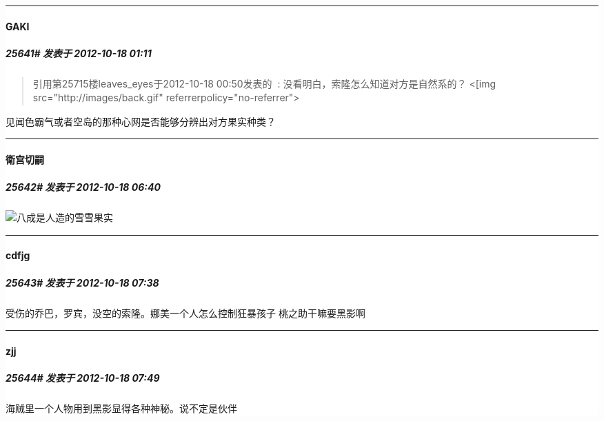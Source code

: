 





-----

####  GAKI  
##### 25641#       发表于 2012-10-18 01:11



<blockquote>引用第25715楼leaves_eyes于2012-10-18 00:50发表的  :
没看明白，索隆怎么知道对方是自然系的？ <[img src="http://images/back.gif" referrerpolicy="no-referrer"></blockquote>见闻色霸气或者空岛的那种心网是否能够分辨出对方果实种类？







-----

####  衛宫切嗣  
##### 25642#       发表于 2012-10-18 06:40



<img src="https://static.saraba1st.com/image/smiley/face/41.gif" referrerpolicy="no-referrer">八成是人造的雪雪果实







-----

####  cdfjg  
##### 25643#       发表于 2012-10-18 07:38




受伤的乔巴，罗宾，没空的索隆。娜美一个人怎么控制狂暴孩子
桃之助干嘛要黑影啊







-----

####  zjj  
##### 25644#       发表于 2012-10-18 07:49




海贼里一个人物用到黑影显得各种神秘。说不定是伙伴




